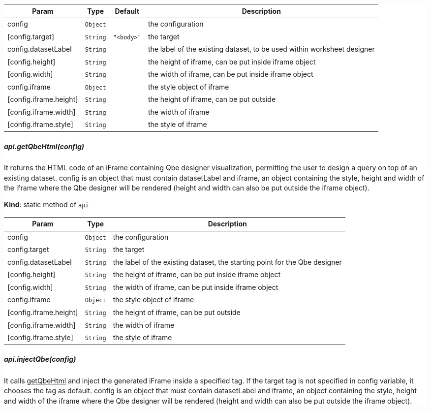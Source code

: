 | Param | Type | Default | Description |
| --- | --- | --- | --- |
| config | <code>Object</code> |  | the configuration |
| [config.target] | <code>String</code> | <code>&quot;&lt;body&gt;&quot;</code> | the target |
| config.datasetLabel | <code>String</code> |  | the label of the existing dataset, to be used within worksheet designer |
| [config.height] | <code>String</code> |  | the height of iframe, can be put inside iframe object |
| [config.width] | <code>String</code> |  | the width of iframe, can be put inside iframe object |
| config.iframe | <code>Object</code> |  | the style object of iframe |
| [config.iframe.height] | <code>String</code> |  | the height of iframe, can be put outside |
| [config.iframe.width] | <code>String</code> |  | the width of iframe |
| [config.iframe.style] | <code>String</code> |  | the style of iframe |

<a name="Sbi.sdk.api.getQbeHtml"></a>
##### api.getQbeHtml(config)
It returns the HTML code of an iFrame containing Qbe designer visualization, permitting the user to design a query on top of an existing dataset.
config is an object that must contain datasetLabel and iframe, an object containing the style, height and width of the iframe where the Qbe designer will be rendered (height and width can also be put outside the iframe object).

**Kind**: static method of <code>[api](#Sbi.sdk.api)</code>  

| Param | Type | Description |
| --- | --- | --- |
| config | <code>Object</code> | the configuration |
| config.target | <code>String</code> | the target |
| config.datasetLabel | <code>String</code> | the label of the existing dataset, the starting point for the Qbe designer |
| [config.height] | <code>String</code> | the height of iframe, can be put inside iframe object |
| [config.width] | <code>String</code> | the width of iframe, can be put inside iframe object |
| config.iframe | <code>Object</code> | the style object of iframe |
| [config.iframe.height] | <code>String</code> | the height of iframe, can be put outside |
| [config.iframe.width] | <code>String</code> | the width of iframe |
| [config.iframe.style] | <code>String</code> | the style of iframe |

<a name="Sbi.sdk.api.injectQbe"></a>
##### api.injectQbe(config)
It calls [getQbeHtml](#Sbi.sdk.api.getQbeHtml) and inject the generated iFrame inside a specified tag. If the target tag is not specified in config variable, it chooses the <body> tag as default.
config is an object that must contain datasetLabel and iframe, an object containing the style, height and width of the iframe where the Qbe designer will be rendered (height and width can also be put outside the iframe object).
